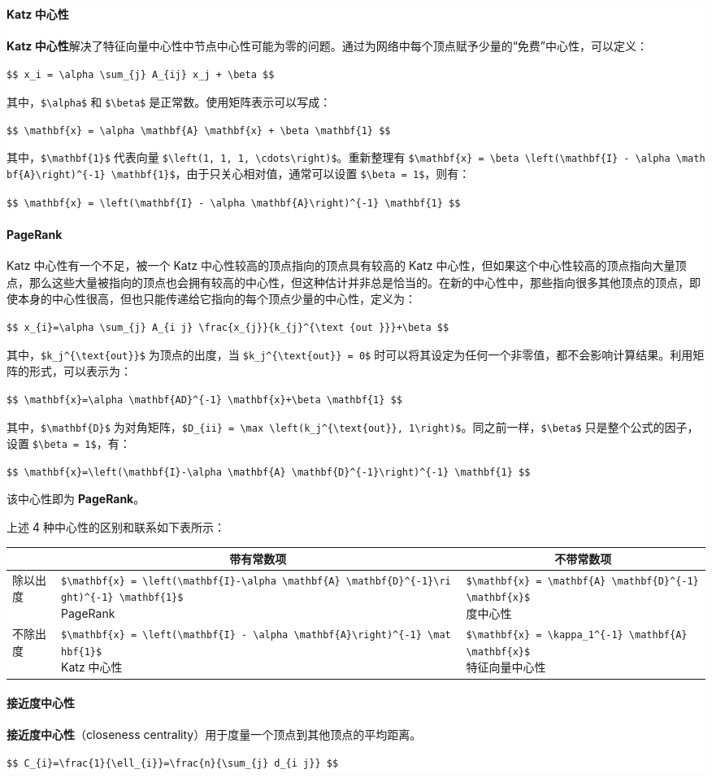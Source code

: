 #### Katz 中心性

**Katz 中心性**解决了特征向量中心性中节点中心性可能为零的问题。通过为网络中每个顶点赋予少量的“免费”中心性，可以定义：

`$$
x_i = \alpha \sum_{j} A_{ij} x_j + \beta
$$`

其中，`$\alpha$` 和 `$\beta$` 是正常数。使用矩阵表示可以写成：

`$$
\mathbf{x} = \alpha \mathbf{A} \mathbf{x} + \beta \mathbf{1}
$$`

其中，`$\mathbf{1}$` 代表向量 `$\left(1, 1, 1, \cdots\right)$`。重新整理有 `$\mathbf{x} = \beta \left(\mathbf{I} - \alpha \mathbf{A}\right)^{-1} \mathbf{1}$`，由于只关心相对值，通常可以设置 `$\beta = 1$`，则有：

`$$
\mathbf{x} = \left(\mathbf{I} - \alpha \mathbf{A}\right)^{-1} \mathbf{1}
$$`

#### PageRank

Katz 中心性有一个不足，被一个 Katz 中心性较高的顶点指向的顶点具有较高的 Katz 中心性，但如果这个中心性较高的顶点指向大量顶点，那么这些大量被指向的顶点也会拥有较高的中心性，但这种估计并非总是恰当的。在新的中心性中，那些指向很多其他顶点的顶点，即使本身的中心性很高，但也只能传递给它指向的每个顶点少量的中心性，定义为：

`$$
x_{i}=\alpha \sum_{j} A_{i j} \frac{x_{j}}{k_{j}^{\text {out }}}+\beta
$$`

其中，`$k_j^{\text{out}}$` 为顶点的出度，当 `$k_j^{\text{out}} = 0$` 时可以将其设定为任何一个非零值，都不会影响计算结果。利用矩阵的形式，可以表示为：

`$$
\mathbf{x}=\alpha \mathbf{AD}^{-1} \mathbf{x}+\beta \mathbf{1}
$$`

其中，`$\mathbf{D}$` 为对角矩阵，`$D_{ii} = \max \left(k_j^{\text{out}}, 1\right)$`。同之前一样，`$\beta$` 只是整个公式的因子，设置 `$\beta = 1$`，有：

`$$
\mathbf{x}=\left(\mathbf{I}-\alpha \mathbf{A} \mathbf{D}^{-1}\right)^{-1} \mathbf{1}
$$`

该中心性即为 **PageRank**。

上述 4 种中心性的区别和联系如下表所示：

|          | 带有常数项                                                   | 不带常数项                                                   |
| -------- | ------------------------------------------------------------ | ------------------------------------------------------------ |
| 除以出度 | `$\mathbf{x} = \left(\mathbf{I}-\alpha \mathbf{A} \mathbf{D}^{-1}\right)^{-1} \mathbf{1}$`<br/>PageRank | `$\mathbf{x} = \mathbf{A} \mathbf{D}^{-1} \mathbf{x}$`<br/>度中心性 |
| 不除出度 | `$\mathbf{x} = \left(\mathbf{I} - \alpha \mathbf{A}\right)^{-1} \mathbf{1}$`<br/>Katz 中心性 | `$\mathbf{x} = \kappa_1^{-1} \mathbf{A} \mathbf{x}$`<br/>特征向量中心性 |

#### 接近度中心性

**接近度中心性**（closeness centrality）用于度量一个顶点到其他顶点的平均距离。

`$$
C_{i}=\frac{1}{\ell_{i}}=\frac{n}{\sum_{j} d_{i j}}
$$`
